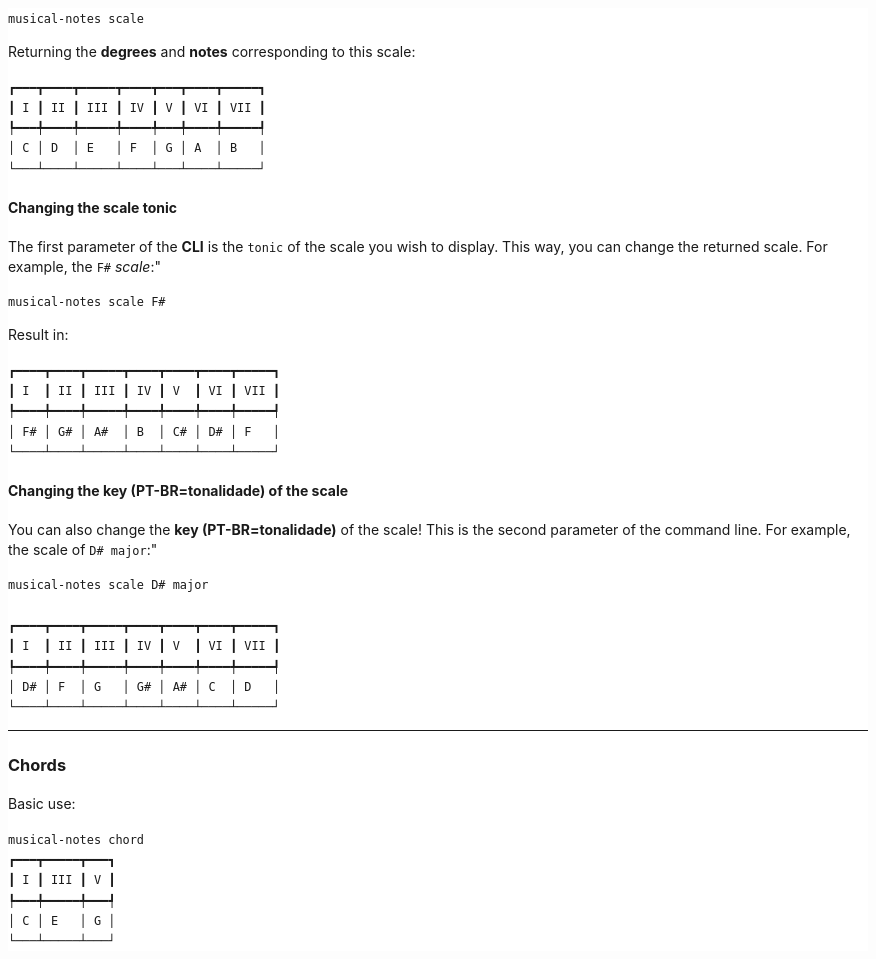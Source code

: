 ```bash
musical-notes scale
```

Returning the **degrees** and **notes** corresponding to this scale:

```
┏━━━┳━━━━┳━━━━━┳━━━━┳━━━┳━━━━┳━━━━━┓
┃ I ┃ II ┃ III ┃ IV ┃ V ┃ VI ┃ VII ┃
┡━━━╇━━━━╇━━━━━╇━━━━╇━━━╇━━━━╇━━━━━┩
│ C │ D  │ E   │ F  │ G │ A  │ B   │
└───┴────┴─────┴────┴───┴────┴─────┘
```

#### Changing the scale tonic

The first parameter of the **CLI** is the `tonic` of the scale you wish to display. This way, you can change the returned scale. For example, the `F#` *scale*:"

```bash
musical-notes scale F#
```

Result in:

```
┏━━━━┳━━━━┳━━━━━┳━━━━┳━━━━┳━━━━┳━━━━━┓
┃ I  ┃ II ┃ III ┃ IV ┃ V  ┃ VI ┃ VII ┃
┡━━━━╇━━━━╇━━━━━╇━━━━╇━━━━╇━━━━╇━━━━━┩
│ F# │ G# │ A#  │ B  │ C# │ D# │ F   │
└────┴────┴─────┴────┴────┴────┴─────┘
```

#### Changing the key (PT-BR=tonalidade) of the scale

You can also change the **key (PT-BR=tonalidade)** of the scale! This is the second parameter of the command line. For example, the scale of `D# major`:"

```bash
musical-notes scale D# major

┏━━━━┳━━━━┳━━━━━┳━━━━┳━━━━┳━━━━┳━━━━━┓
┃ I  ┃ II ┃ III ┃ IV ┃ V  ┃ VI ┃ VII ┃
┡━━━━╇━━━━╇━━━━━╇━━━━╇━━━━╇━━━━╇━━━━━┩
│ D# │ F  │ G   │ G# │ A# │ C  │ D   │
└────┴────┴─────┴────┴────┴────┴─────┘
```

---

### Chords

Basic use:

```bash
musical-notes chord
┏━━━┳━━━━━┳━━━┓
┃ I ┃ III ┃ V ┃
┡━━━╇━━━━━╇━━━┩
│ C │ E   │ G │
└───┴─────┴───┘
```
